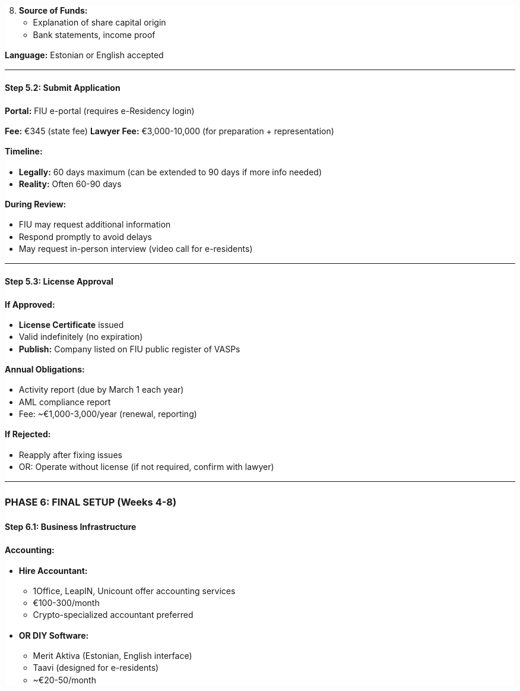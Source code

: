 8. **Source of Funds:**
   - Explanation of share capital origin
   - Bank statements, income proof

**Language:** Estonian or English accepted

---

#### Step 5.2: Submit Application

**Portal:** FIU e-portal (requires e-Residency login)

**Fee:** €345 (state fee)
**Lawyer Fee:** €3,000-10,000 (for preparation + representation)

**Timeline:**
- **Legally:** 60 days maximum (can be extended to 90 days if more info needed)
- **Reality:** Often 60-90 days

**During Review:**
- FIU may request additional information
- Respond promptly to avoid delays
- May request in-person interview (video call for e-residents)

---

#### Step 5.3: License Approval

**If Approved:**
- **License Certificate** issued
- Valid indefinitely (no expiration)
- **Publish:** Company listed on FIU public register of VASPs

**Annual Obligations:**
- Activity report (due by March 1 each year)
- AML compliance report
- Fee: ~€1,000-3,000/year (renewal, reporting)

**If Rejected:**
- Reapply after fixing issues
- OR: Operate without license (if not required, confirm with lawyer)

---

### PHASE 6: FINAL SETUP (Weeks 4-8)

#### Step 6.1: Business Infrastructure

**Accounting:**
- **Hire Accountant:**
  - 1Office, LeapIN, Unicount offer accounting services
  - €100-300/month
  - Crypto-specialized accountant preferred

- **OR DIY Software:**
  - Merit Aktiva (Estonian, English interface)
  - Taavi (designed for e-residents)
  - ~€20-50/month

